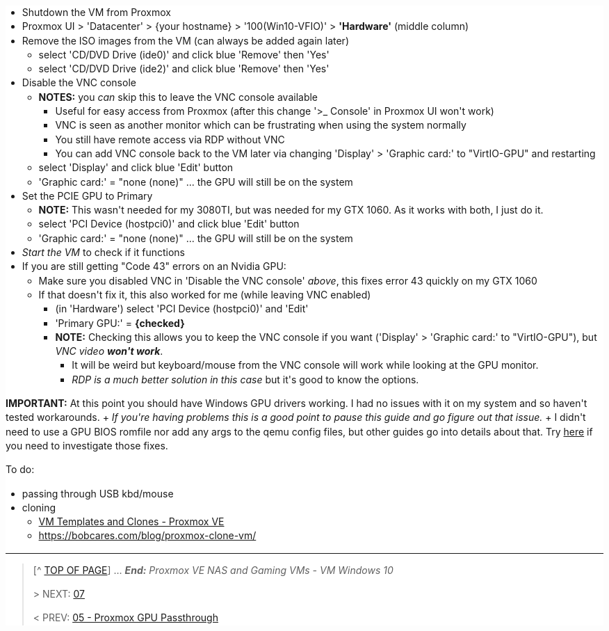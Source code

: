 * Shutdown the VM from Proxmox
* Proxmox UI > 'Datacenter' > {your hostname} > '100(Win10-VFIO)'  >
  **'Hardware'** (middle column)
* Remove the ISO images from the VM (can always be added again later)
    + select 'CD/DVD Drive (ide0)' and click blue 'Remove' then 'Yes'
    + select 'CD/DVD Drive (ide2)' and click blue 'Remove' then 'Yes'
* Disable the VNC console
    + **NOTES:** you *can* skip this to leave the VNC console available
        - Useful for easy access from Proxmox (after this change '>_ Console' in Proxmox UI won't work)
        - VNC is seen as another monitor which can be frustrating when using the system normally
        - You still have remote access via RDP without VNC
        - You can add VNC console back to the VM later via changing 'Display' > 'Graphic card:' to "VirtIO-GPU" and restarting
    + select 'Display' and click blue 'Edit' button
    + 'Graphic card:' = "none (none)" ... the GPU will still be on the system
* Set the PCIE GPU to Primary
    + **NOTE:** This wasn't needed for my 3080TI, but was needed for my GTX 1060. As it works with both, I just do it. 
    + select 'PCI Device (hostpci0)' and click blue 'Edit' button
    + 'Graphic card:' = "none (none)" ... the GPU will still be on the system
* *Start the VM* to check if it functions
* If you are still getting "Code 43" errors on an Nvidia GPU:
    + Make sure you disabled VNC in 'Disable the VNC console' *above*, this fixes error 43 quickly on my GTX 1060
    + If that doesn't fix it, this also worked for me (while leaving VNC enabled)
        - (in 'Hardware') select 'PCI Device (hostpci0)' and 'Edit'
        - 'Primary GPU:' = **{checked}**
        - **NOTE:** Checking this allows you to keep the VNC console if you want ('Display' > 'Graphic card:' to "VirtIO-GPU"), but *VNC video* ***won't work***. 
            + It will be weird but keyboard/mouse from the VNC console will work while looking at the GPU monitor. 
            + *RDP is a much better solution in this case* but it's good to know the options.

**IMPORTANT:** At this point you should have Windows GPU drivers working. I had no issues with it on my system and so haven't tested workarounds. 
    + *If you're having problems this is a good point to pause this guide and go figure out that issue.*
    + I didn't need to use a GPU BIOS romfile nor add any args to the qemu config files, but other guides go into details about that. Try [here](https://gist.github.com/qubidt/64f617e959725e934992b080e677656f) if you need to investigate those fixes.


To do:
* passing through USB kbd/mouse
* cloning 
	* [VM Templates and Clones - Proxmox VE](https://pve.proxmox.com/wiki/VM_Templates_and_Clones)
	* https://bobcares.com/blog/proxmox-clone-vm/


---
> [^ [TOP OF PAGE](#proxmox-ve-nas-and-gaming-vms---06---vm-windows-10)] ... ***End:*** *Proxmox VE NAS and Gaming VMs - VM Windows 10*
> 
> \> NEXT: [07](07..md)
>
> \< PREV: [05 - Proxmox GPU Passthrough](05.ProxmoxGPUPassthrough.md)
